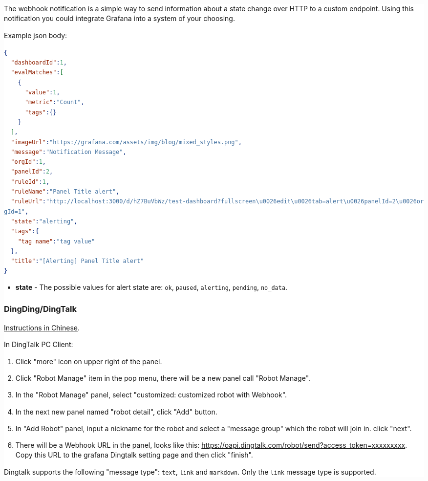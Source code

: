 The webhook notification is a simple way to send information about a state change over HTTP to a custom endpoint.
Using this notification you could integrate Grafana into a system of your choosing.

Example json body:

```json
{
  "dashboardId":1,
  "evalMatches":[
    {
      "value":1,
      "metric":"Count",
      "tags":{}
    }
  ],
  "imageUrl":"https://grafana.com/assets/img/blog/mixed_styles.png",
  "message":"Notification Message",
  "orgId":1,
  "panelId":2,
  "ruleId":1,
  "ruleName":"Panel Title alert",
  "ruleUrl":"http://localhost:3000/d/hZ7BuVbWz/test-dashboard?fullscreen\u0026edit\u0026tab=alert\u0026panelId=2\u0026orgId=1",
  "state":"alerting",
  "tags":{
    "tag name":"tag value"
  },
  "title":"[Alerting] Panel Title alert"
}
```

- **state** - The possible values for alert state are: `ok`, `paused`, `alerting`, `pending`, `no_data`.

### DingDing/DingTalk

[Instructions in Chinese](https://open-doc.dingtalk.com/docs/doc.htm?spm=a219a.7629140.0.0.p2lr6t&treeId=257&articleId=105733&docType=1).

In DingTalk PC Client:

1. Click "more" icon on upper right of the panel.

2. Click "Robot Manage" item in the pop menu, there will be a new panel call "Robot Manage".

3. In the  "Robot Manage" panel, select "customized: customized robot with Webhook".

4. In the next new panel named "robot detail", click "Add" button.

5. In "Add Robot" panel, input a nickname for the robot and select a "message group" which the robot will join in. click "next".

6. There will be a Webhook URL in the panel, looks like this: https://oapi.dingtalk.com/robot/send?access_token=xxxxxxxxx. Copy this URL to the grafana Dingtalk setting page and then click "finish".

Dingtalk supports the following "message type": `text`, `link` and `markdown`. Only the `link` message type is supported.
